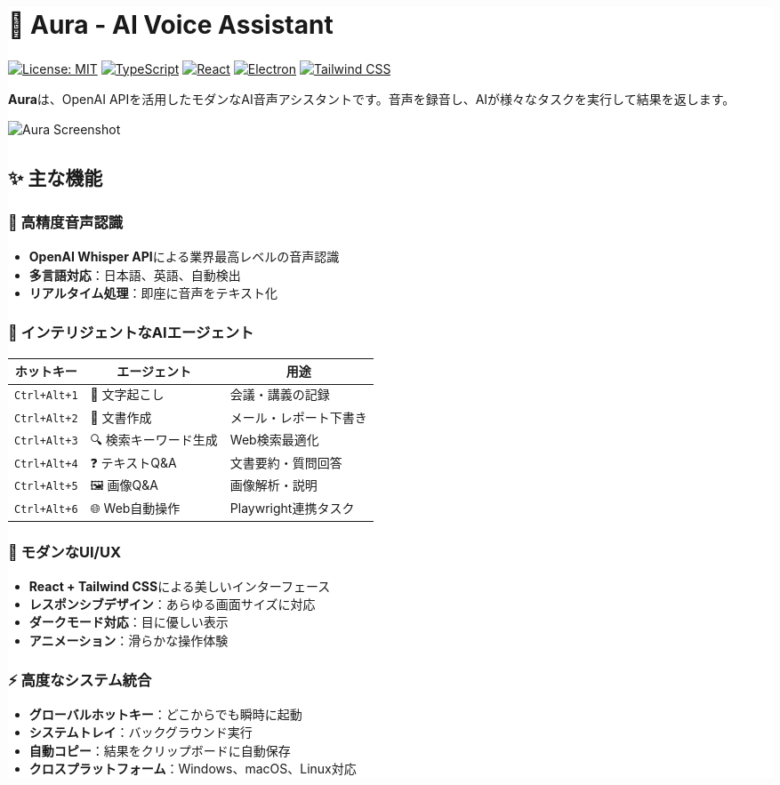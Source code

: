 # 🎯 Aura - AI Voice Assistant

[![License: MIT](https://img.shields.io/badge/License-MIT-yellow.svg)](https://opensource.org/licenses/MIT)
[![TypeScript](https://img.shields.io/badge/TypeScript-007ACC?logo=typescript&logoColor=white)](https://www.typescriptlang.org/)
[![React](https://img.shields.io/badge/React-20232A?logo=react&logoColor=61DAFB)](https://reactjs.org/)
[![Electron](https://img.shields.io/badge/Electron-191970?logo=Electron&logoColor=white)](https://www.electronjs.org/)
[![Tailwind CSS](https://img.shields.io/badge/Tailwind_CSS-38B2AC?logo=tailwind-css&logoColor=white)](https://tailwindcss.com/)

**Aura**は、OpenAI APIを活用したモダンなAI音声アシスタントです。音声を録音し、AIが様々なタスクを実行して結果を返します。

![Aura Screenshot](docs/screenshot.png)

## ✨ 主な機能

### 🎤 高精度音声認識
- **OpenAI Whisper API**による業界最高レベルの音声認識
- **多言語対応**：日本語、英語、自動検出
- **リアルタイム処理**：即座に音声をテキスト化

### 🤖 インテリジェントなAIエージェント
| ホットキー | エージェント | 用途 |
|-----------|-------------|------|
| `Ctrl+Alt+1` | 📝 文字起こし | 会議・講義の記録 |
| `Ctrl+Alt+2` | 📄 文書作成 | メール・レポート下書き |
| `Ctrl+Alt+3` | 🔍 検索キーワード生成 | Web検索最適化 |
| `Ctrl+Alt+4` | ❓ テキストQ&A | 文書要約・質問回答 |
| `Ctrl+Alt+5` | 🖼️ 画像Q&A | 画像解析・説明 |
| `Ctrl+Alt+6` | 🌐 Web自動操作 | Playwright連携タスク |

### 🎨 モダンなUI/UX
- **React + Tailwind CSS**による美しいインターフェース
- **レスポンシブデザイン**：あらゆる画面サイズに対応
- **ダークモード対応**：目に優しい表示
- **アニメーション**：滑らかな操作体験

### ⚡ 高度なシステム統合
- **グローバルホットキー**：どこからでも瞬時に起動
- **システムトレイ**：バックグラウンド実行
- **自動コピー**：結果をクリップボードに自動保存
- **クロスプラットフォーム**：Windows、macOS、Linux対応
